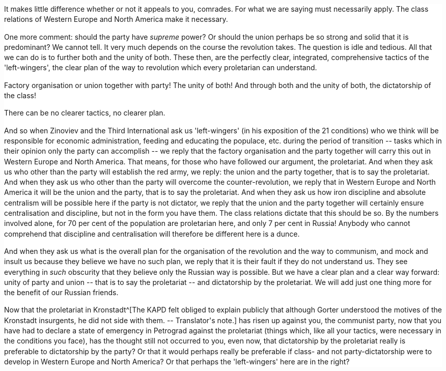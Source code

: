 It makes little difference whether or not it appeals to you, comrades.
For what we are saying must necessarily apply. The class relations of
Western Europe and North America make it necessary.

One more comment: should the party have _supreme_ power? Or should the
union perhaps be so strong and solid that it is predominant? We cannot
tell. It very much depends on the course the revolution takes. The
question is idle and tedious. All that we can do is to further both and
the unity of both. These then, are the perfectly clear, integrated,
comprehensive tactics of the 'left-wingers', the clear plan of the way
to revolution which every proletarian can understand.

Factory organisation or union together with party! The unity of both!
And through both and the unity of both, the dictatorship of the class!

There can be no clearer tactics, no clearer plan.

And so when Zinoviev and the Third International ask us 'left-wingers'
(in his exposition of the 21 conditions) who we think will be
responsible for economic administration, feeding and educating the
populace, etc. during the period of transition -- tasks which in their
opinion only the party can accomplish -- we reply that the factory
organisation and the party together will carry this out in Western
Europe and North America. That means, for those who have followed our
argument, the proletariat. And when they ask us who other than the party
will establish the red army, we reply: the union and the party together,
that is to say the proletariat. And when they ask us who other than the
party will overcome the counter-revolution, we reply that in Western
Europe and North America it will be the union and the party, that is to
say the proletariat. And when they ask us how iron discipline and
absolute centralism will be possible here if the party is not dictator,
we reply that the union and the party together will certainly ensure
centralisation and discipline, but not in the form you have them. The
class relations dictate that this should be so. By the numbers involved
alone, for 70 per cent of the population are proletarian here, and only
7 per cent in Russia! Anybody who cannot comprehend that discipline and
centralisation will therefore be different here is a dunce.

And when they ask us what is the overall plan for the organisation of
the revolution and the way to communism, and mock and insult us because
they believe we have no such plan, we reply that it is their fault if
they do not understand us. They see everything in _such_ obscurity that
they believe only the Russian way is possible. But we have a clear plan
and a clear way forward: unity of party and union -- that is to say the
proletariat -- and dictatorship by the proletariat. We will add just one
thing more for the benefit of our Russian friends.

Now that the proletariat in Kronstadt^[The KAPD felt obliged to explain
publicly that although Gorter understood the motives of the Kronstadt
insurgents, he did not side with them. -- Translator's note.] has risen
up against you, the communist party, now that you have had to declare a
state of emergency in Petrograd against the proletariat (things which,
like all your tactics, were necessary in the conditions you face), has
the thought still not occurred to you, even now, that dictatorship by
the proletariat really is preferable to dictatorship by the party? Or
that it would perhaps really be preferable if class- and not
party-dictatorship were to develop in Western Europe and North America?
Or that perhaps the 'left-wingers' here are in the right?
